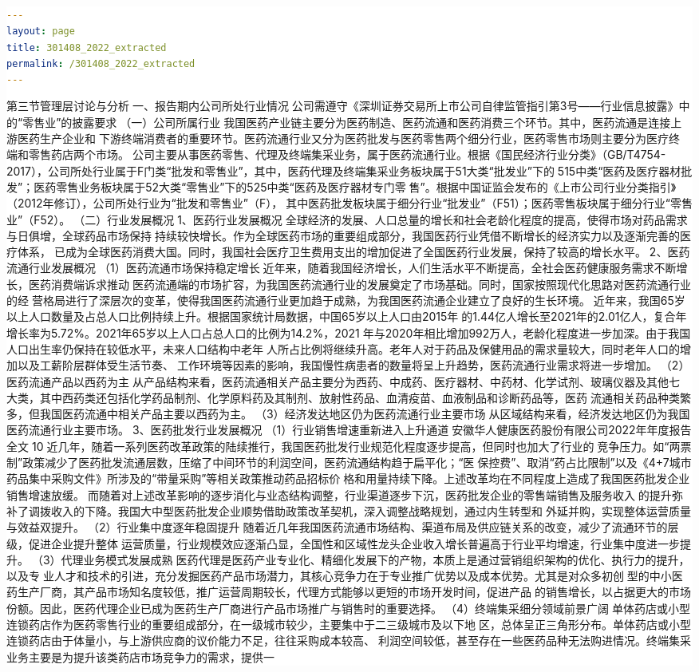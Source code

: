 ```yaml
---
layout: page
title: 301408_2022_extracted
permalink: /301408_2022_extracted
---
```


第三节管理层讨论与分析
一、报告期内公司所处行业情况
公司需遵守《深圳证券交易所上市公司自律监管指引第3号——行业信息披露》中的“零售业”的披露要求
（一）公司所属行业
我国医药产业链主要分为医药制造、医药流通和医药消费三个环节。其中，医药流通是连接上游医药生产企业和
下游终端消费者的重要环节。医药流通行业又分为医药批发与医药零售两个细分行业，医药零售市场则主要分为医疗终
端和零售药店两个市场。
公司主要从事医药零售、代理及终端集采业务，属于医药流通行业。根据《国民经济行业分类》（GB/T4754-
2017），公司所处行业属于F门类“批发和零售业”，其中，医药代理及终端集采业务板块属于51大类“批发业”下的
515中类“医药及医疗器材批发”；医药零售业务板块属于52大类“零售业”下的525中类“医药及医疗器材专门零
售”。根据中国证监会发布的《上市公司行业分类指引》（2012年修订），公司所处行业为“批发和零售业”（F），
其中医药批发板块属于细分行业“批发业”（F51）；医药零售板块属于细分行业“零售业”（F52）。
（二）行业发展概况
1、医药行业发展概况
全球经济的发展、人口总量的增长和社会老龄化程度的提高，使得市场对药品需求与日俱增，全球药品市场保持
持续较快增长。作为全球医药市场的重要组成部分，我国医药行业凭借不断增长的经济实力以及逐渐完善的医疗体系，
已成为全球医药消费大国。同时，我国社会医疗卫生费用支出的增加促进了全国医药行业发展，保持了较高的增长水平。
2、医药流通行业发展概况
（1）医药流通市场保持稳定增长
近年来，随着我国经济增长，人们生活水平不断提高，全社会医药健康服务需求不断增长，医药消费端诉求推动
医药流通端的市场扩容，为我国医药流通行业的发展奠定了市场基础。同时，国家按照现代化思路对医药流通行业的经
营格局进行了深层次的变革，使得我国医药流通行业更加趋于成熟，为我国医药流通企业建立了良好的生长环境。
近年来，我国65岁以上人口数量及占总人口比例持续上升。根据国家统计局数据，中国65岁以上人口由2015年
的1.44亿人增长至2021年的2.01亿人，复合年增长率为5.72%。2021年65岁以上人口占总人口的比例为14.2%，2021
年与2020年相比增加992万人，老龄化程度进一步加深。由于我国人口出生率仍保持在较低水平，未来人口结构中老年
人所占比例将继续升高。老年人对于药品及保健用品的需求量较大，同时老年人口的增加以及工薪阶层群体受生活节奏、
工作环境等因素的影响，我国慢性病患者的数量将呈上升趋势，医药流通行业需求将进一步增加。
（2）医药流通产品以西药为主
从产品结构来看，医药流通相关产品主要分为西药、中成药、医疗器材、中药材、化学试剂、玻璃仪器及其他七
大类，其中西药类还包括化学药品制剂、化学原料药及其制剂、放射性药品、血清疫苗、血液制品和诊断药品等，医药
流通相关药品种类繁多，但我国医药流通中相关产品主要以西药为主。
（3）经济发达地区仍为医药流通行业主要市场
从区域结构来看，经济发达地区仍为我国医药流通行业主要市场。
3、医药批发行业发展概况
（1）行业销售增速重新进入上升通道
安徽华人健康医药股份有限公司2022年年度报告全文
10
近几年，随着一系列医药改革政策的陆续推行，我国医药批发行业规范化程度逐步提高，但同时也加大了行业的
竞争压力。如“两票制”政策减少了医药批发流通层数，压缩了中间环节的利润空间，医药流通结构趋于扁平化；“医
保控费”、取消“药占比限制”以及《4+7城市药品集中采购文件》所涉及的“带量采购”等相关政策推动药品招标价
格和用量持续下降。上述改革均在不同程度上造成了我国医药批发企业销售增速放缓。
而随着对上述改革影响的逐步消化与业态结构调整，行业渠道逐步下沉，医药批发企业的零售端销售及服务收入
的提升弥补了调拨收入的下降。我国大中型医药批发企业顺势借助政策改革契机，深入调整战略规划，通过内生转型和
外延并购，实现整体运营质量与效益双提升。
（2）行业集中度逐年稳固提升
随着近几年我国医药流通市场结构、渠道布局及供应链关系的改变，减少了流通环节的层级，促进企业提升整体
运营质量，行业规模效应逐渐凸显，全国性和区域性龙头企业收入增长普遍高于行业平均增速，行业集中度进一步提升。
（3）代理业务模式发展成熟
医药代理是医药产业专业化、精细化发展下的产物，本质上是通过营销组织架构的优化、执行力的提升，以及专
业人才和技术的引进，充分发掘医药产品市场潜力，其核心竞争力在于专业推广优势以及成本优势。尤其是对众多初创
型的中小医药生产厂商，其产品市场知名度较低，推广运营周期较长，代理方式能够以更短的市场开发时间，促进产品
的销售增长，以占据更大的市场份额。因此，医药代理企业已成为医药生产厂商进行产品市场推广与销售时的重要选择。
（4）终端集采细分领域前景广阔
单体药店或小型连锁药店作为医药零售行业的重要组成部分，在一级城市较少，主要集中于二三级城市及以下地
区，总体呈正三角形分布。单体药店或小型连锁药店由于体量小，与上游供应商的议价能力不足，往往采购成本较高、
利润空间较低，甚至存在一些医药品种无法购进情况。终端集采业务主要是为提升该类药店市场竞争力的需求，提供一